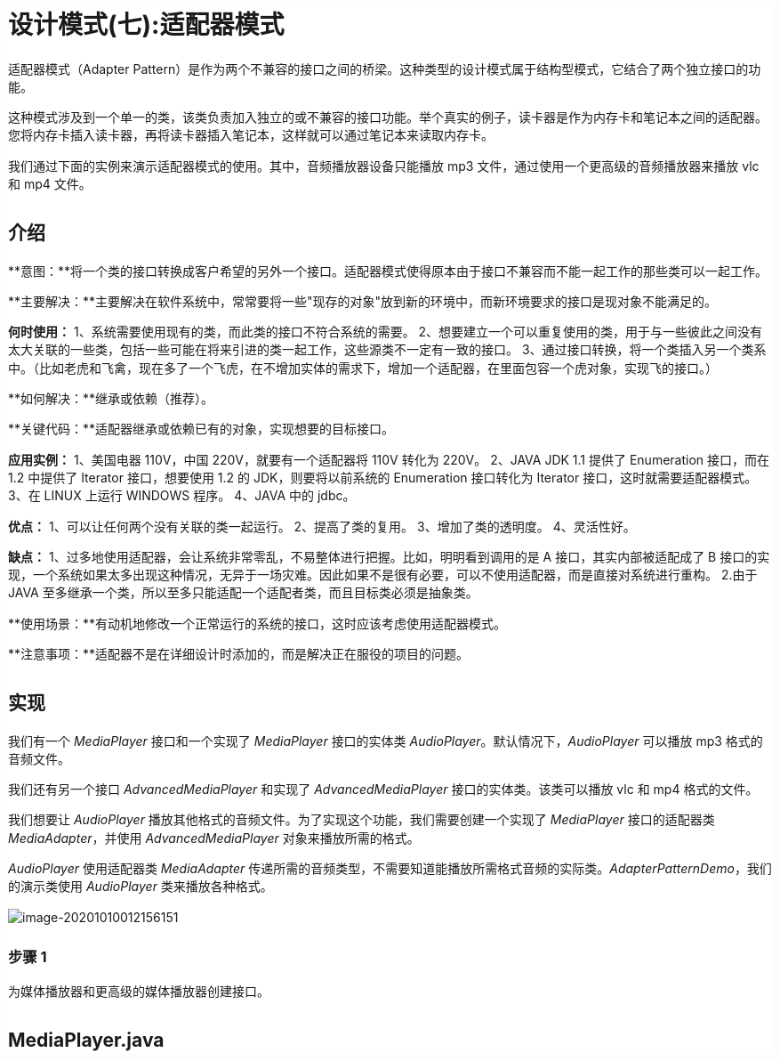 # 设计模式(七):适配器模式

适配器模式（Adapter Pattern）是作为两个不兼容的接口之间的桥梁。这种类型的设计模式属于结构型模式，它结合了两个独立接口的功能。

这种模式涉及到一个单一的类，该类负责加入独立的或不兼容的接口功能。举个真实的例子，读卡器是作为内存卡和笔记本之间的适配器。您将内存卡插入读卡器，再将读卡器插入笔记本，这样就可以通过笔记本来读取内存卡。

我们通过下面的实例来演示适配器模式的使用。其中，音频播放器设备只能播放 mp3 文件，通过使用一个更高级的音频播放器来播放 vlc 和 mp4 文件。

## 介绍

**意图：**将一个类的接口转换成客户希望的另外一个接口。适配器模式使得原本由于接口不兼容而不能一起工作的那些类可以一起工作。

**主要解决：**主要解决在软件系统中，常常要将一些"现存的对象"放到新的环境中，而新环境要求的接口是现对象不能满足的。

**何时使用：** 1、系统需要使用现有的类，而此类的接口不符合系统的需要。 2、想要建立一个可以重复使用的类，用于与一些彼此之间没有太大关联的一些类，包括一些可能在将来引进的类一起工作，这些源类不一定有一致的接口。 3、通过接口转换，将一个类插入另一个类系中。（比如老虎和飞禽，现在多了一个飞虎，在不增加实体的需求下，增加一个适配器，在里面包容一个虎对象，实现飞的接口。）

**如何解决：**继承或依赖（推荐）。

**关键代码：**适配器继承或依赖已有的对象，实现想要的目标接口。

**应用实例：** 1、美国电器 110V，中国 220V，就要有一个适配器将 110V 转化为 220V。 2、JAVA JDK 1.1 提供了 Enumeration 接口，而在 1.2 中提供了 Iterator 接口，想要使用 1.2 的 JDK，则要将以前系统的 Enumeration 接口转化为 Iterator 接口，这时就需要适配器模式。 3、在 LINUX 上运行 WINDOWS 程序。 4、JAVA 中的 jdbc。

**优点：** 1、可以让任何两个没有关联的类一起运行。 2、提高了类的复用。 3、增加了类的透明度。 4、灵活性好。

**缺点：** 1、过多地使用适配器，会让系统非常零乱，不易整体进行把握。比如，明明看到调用的是 A 接口，其实内部被适配成了 B 接口的实现，一个系统如果太多出现这种情况，无异于一场灾难。因此如果不是很有必要，可以不使用适配器，而是直接对系统进行重构。 2.由于 JAVA 至多继承一个类，所以至多只能适配一个适配者类，而且目标类必须是抽象类。

**使用场景：**有动机地修改一个正常运行的系统的接口，这时应该考虑使用适配器模式。

**注意事项：**适配器不是在详细设计时添加的，而是解决正在服役的项目的问题。



## 实现

我们有一个 *MediaPlayer* 接口和一个实现了 *MediaPlayer* 接口的实体类 *AudioPlayer*。默认情况下，*AudioPlayer* 可以播放 mp3 格式的音频文件。

我们还有另一个接口 *AdvancedMediaPlayer* 和实现了 *AdvancedMediaPlayer* 接口的实体类。该类可以播放 vlc 和 mp4 格式的文件。

我们想要让 *AudioPlayer* 播放其他格式的音频文件。为了实现这个功能，我们需要创建一个实现了 *MediaPlayer* 接口的适配器类 *MediaAdapter*，并使用 *AdvancedMediaPlayer* 对象来播放所需的格式。

*AudioPlayer* 使用适配器类 *MediaAdapter* 传递所需的音频类型，不需要知道能播放所需格式音频的实际类。*AdapterPatternDemo*，我们的演示类使用 *AudioPlayer* 类来播放各种格式。

![image-20201010012156151](https://gitee.com/fking86/images4typora/raw/master/imgs/20201010012156.png)

### 步骤 1

为媒体播放器和更高级的媒体播放器创建接口。

## MediaPlayer.java
